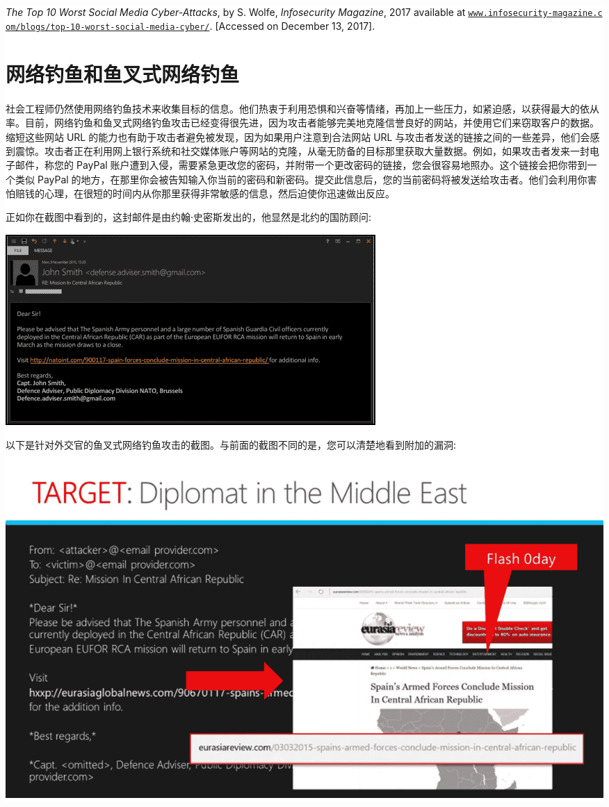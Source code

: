 *The Top 10 Worst Social Media Cyber-Attacks*, by S. Wolfe, *Infosecurity Magazine*, 2017 available at [`www.infosecurity-magazine.com/blogs/top-10-worst-social-media-cyber/`](https://www.infosecurity-magazine.com/blogs/top-10-worst-social-media-cyber/). [Accessed on December 13, 2017].

# 网络钓鱼和鱼叉式网络钓鱼

社会工程师仍然使用网络钓鱼技术来收集目标的信息。他们热衷于利用恐惧和兴奋等情绪，再加上一些压力，如紧迫感，以获得最大的依从率。目前，网络钓鱼和鱼叉式网络钓鱼攻击已经变得很先进，因为攻击者能够完美地克隆信誉良好的网站，并使用它们来窃取客户的数据。缩短这些网站 URL 的能力也有助于攻击者避免被发现，因为如果用户注意到合法网站 URL 与攻击者发送的链接之间的一些差异，他们会感到震惊。攻击者正在利用网上银行系统和社交媒体账户等网站的克隆，从毫无防备的目标那里获取大量数据。例如，如果攻击者发来一封电子邮件，称您的 PayPal 账户遭到入侵，需要紧急更改您的密码，并附带一个更改密码的链接，您会很容易地照办。这个链接会把你带到一个类似 PayPal 的地方，在那里你会被告知输入你当前的密码和新密码。提交此信息后，您的当前密码将被发送给攻击者。他们会利用你害怕赔钱的心理，在很短的时间内从你那里获得非常敏感的信息，然后迫使你迅速做出反应。

正如你在截图中看到的，这封邮件是由约翰·史密斯发出的，他显然是北约的国防顾问:

![](img/036cb789-1aef-4fbb-80eb-a9ad30936fde.png)

以下是针对外交官的鱼叉式网络钓鱼攻击的截图。与前面的截图不同的是，您可以清楚地看到附加的漏洞:

![](img/aa502034-90df-40bb-8b5c-8c8c227416d0.jpg)
